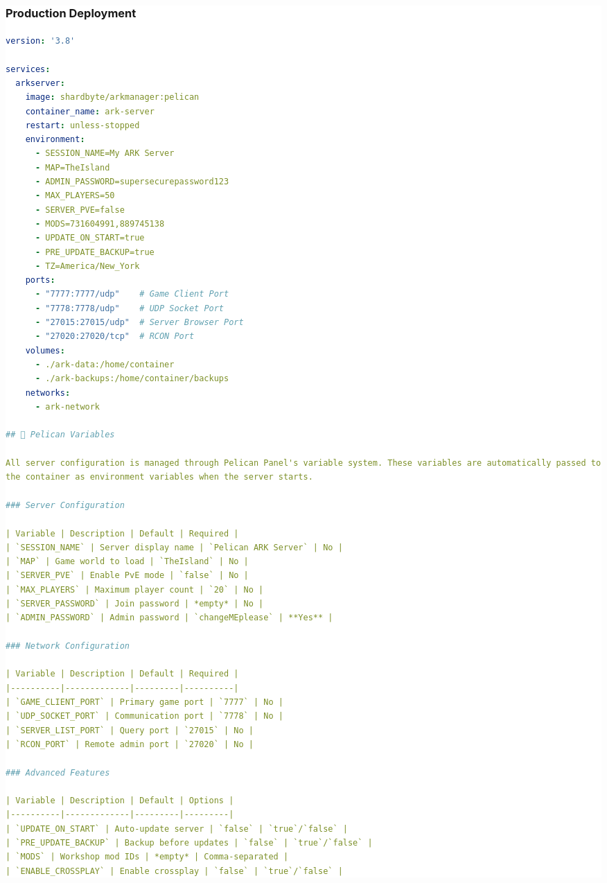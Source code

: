 ### Production Deployment

```yaml
version: '3.8'

services:
  arkserver:
    image: shardbyte/arkmanager:pelican
    container_name: ark-server
    restart: unless-stopped
    environment:
      - SESSION_NAME=My ARK Server
      - MAP=TheIsland
      - ADMIN_PASSWORD=supersecurepassword123
      - MAX_PLAYERS=50
      - SERVER_PVE=false
      - MODS=731604991,889745138
      - UPDATE_ON_START=true
      - PRE_UPDATE_BACKUP=true
      - TZ=America/New_York
    ports:
      - "7777:7777/udp"    # Game Client Port
      - "7778:7778/udp"    # UDP Socket Port
      - "27015:27015/udp"  # Server Browser Port
      - "27020:27020/tcp"  # RCON Port
    volumes:
      - ./ark-data:/home/container
      - ./ark-backups:/home/container/backups
    networks:
      - ark-network

## 🔧 Pelican Variables

All server configuration is managed through Pelican Panel's variable system. These variables are automatically passed to the container as environment variables when the server starts.

### Server Configuration

| Variable | Description | Default | Required |
| `SESSION_NAME` | Server display name | `Pelican ARK Server` | No |
| `MAP` | Game world to load | `TheIsland` | No |
| `SERVER_PVE` | Enable PvE mode | `false` | No |
| `MAX_PLAYERS` | Maximum player count | `20` | No |
| `SERVER_PASSWORD` | Join password | *empty* | No |
| `ADMIN_PASSWORD` | Admin password | `changeMEplease` | **Yes** |

### Network Configuration

| Variable | Description | Default | Required |
|----------|-------------|---------|----------|
| `GAME_CLIENT_PORT` | Primary game port | `7777` | No |
| `UDP_SOCKET_PORT` | Communication port | `7778` | No |
| `SERVER_LIST_PORT` | Query port | `27015` | No |
| `RCON_PORT` | Remote admin port | `27020` | No |

### Advanced Features

| Variable | Description | Default | Options |
|----------|-------------|---------|---------|
| `UPDATE_ON_START` | Auto-update server | `false` | `true`/`false` |
| `PRE_UPDATE_BACKUP` | Backup before updates | `false` | `true`/`false` |
| `MODS` | Workshop mod IDs | *empty* | Comma-separated |
| `ENABLE_CROSSPLAY` | Enable crossplay | `false` | `true`/`false` |
```